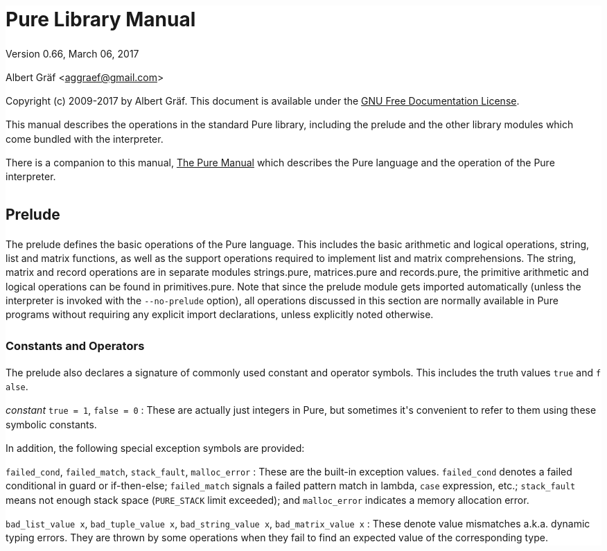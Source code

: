 <a name="doc-purelib"></a>

Pure Library Manual
===================

Version 0.66, March 06, 2017

Albert Gräf &lt;<aggraef@gmail.com>&gt;

Copyright (c) 2009-2017 by Albert Gräf. This document is available under the
[GNU Free Documentation License](http://www.gnu.org/copyleft/fdl.html).

This manual describes the operations in the standard Pure library, including
the prelude and the other library modules which come bundled with the
interpreter.

There is a companion to this manual, [The Pure Manual](pure.html) which
describes the Pure language and the operation of the Pure interpreter.

<a name="prelude"></a>

Prelude
-------

The prelude defines the basic operations of the Pure language. This includes
the basic arithmetic and logical operations, string, list and matrix
functions, as well as the support operations required to implement list and
matrix comprehensions. The string, matrix and record operations are in
separate modules strings.pure, matrices.pure and records.pure, the primitive
arithmetic and logical operations can be found in primitives.pure. Note that
since the prelude module gets imported automatically (unless the interpreter
is invoked with the `--no-prelude` option), all operations discussed in this
section are normally available in Pure programs without requiring any explicit
import declarations, unless explicitly noted otherwise.

### Constants and Operators

The prelude also declares a signature of commonly used constant and operator
symbols. This includes the truth values `true` and `false`.

<a name="true"></a>*constant* `true = 1`, <a name="false"></a>`false = 0`
:   These are actually just integers in Pure, but sometimes it's convenient to
    refer to them using these symbolic constants.


In addition, the following special exception symbols are provided:

<a name="failed_cond"></a>`failed_cond`, <a name="failed_match"></a>`failed_match`, <a name="stack_fault"></a>`stack_fault`, <a name="malloc_error"></a>`malloc_error`
:   These are the built-in exception values. `failed_cond` denotes a failed
    conditional in guard or if-then-else; `failed_match` signals a failed
    pattern match in lambda, `case` expression, etc.; `stack_fault` means not
    enough stack space (`PURE_STACK` limit exceeded); and `malloc_error`
    indicates a memory allocation error.

<a name="bad_list_value"></a>`bad_list_value x`, <a name="bad_tuple_value"></a>`bad_tuple_value x`, <a name="bad_string_value"></a>`bad_string_value x`, <a name="bad_matrix_value"></a>`bad_matrix_value x`
:   These denote value mismatches a.k.a. dynamic typing errors. They are
    thrown by some operations when they fail to find an expected value of the
    corresponding type.
